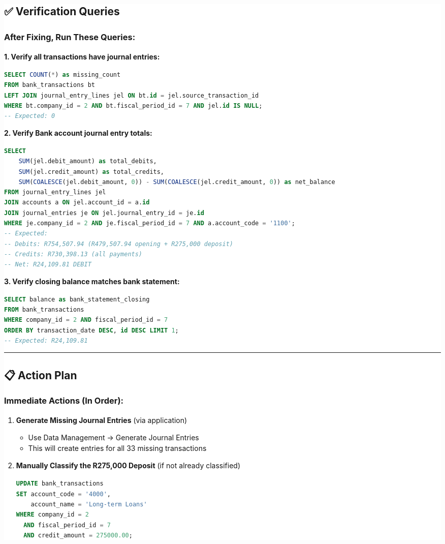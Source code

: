 
## ✅ Verification Queries

### After Fixing, Run These Queries:

**1. Verify all transactions have journal entries:**
```sql
SELECT COUNT(*) as missing_count
FROM bank_transactions bt
LEFT JOIN journal_entry_lines jel ON bt.id = jel.source_transaction_id
WHERE bt.company_id = 2 AND bt.fiscal_period_id = 7 AND jel.id IS NULL;
-- Expected: 0
```

**2. Verify Bank account journal entry totals:**
```sql
SELECT 
    SUM(jel.debit_amount) as total_debits,
    SUM(jel.credit_amount) as total_credits,
    SUM(COALESCE(jel.debit_amount, 0)) - SUM(COALESCE(jel.credit_amount, 0)) as net_balance
FROM journal_entry_lines jel
JOIN accounts a ON jel.account_id = a.id
JOIN journal_entries je ON jel.journal_entry_id = je.id
WHERE je.company_id = 2 AND je.fiscal_period_id = 7 AND a.account_code = '1100';
-- Expected: 
-- Debits: R754,507.94 (R479,507.94 opening + R275,000 deposit)
-- Credits: R730,398.13 (all payments)
-- Net: R24,109.81 DEBIT
```

**3. Verify closing balance matches bank statement:**
```sql
SELECT balance as bank_statement_closing
FROM bank_transactions
WHERE company_id = 2 AND fiscal_period_id = 7
ORDER BY transaction_date DESC, id DESC LIMIT 1;
-- Expected: R24,109.81
```

---

## 📋 Action Plan

### Immediate Actions (In Order):

1. **Generate Missing Journal Entries** (via application)
   - Use Data Management → Generate Journal Entries
   - This will create entries for all 33 missing transactions
   
2. **Manually Classify the R275,000 Deposit** (if not already classified)
   ```sql
   UPDATE bank_transactions
   SET account_code = '4000',
       account_name = 'Long-term Loans'
   WHERE company_id = 2 
     AND fiscal_period_id = 7 
     AND credit_amount = 275000.00;
   ```
